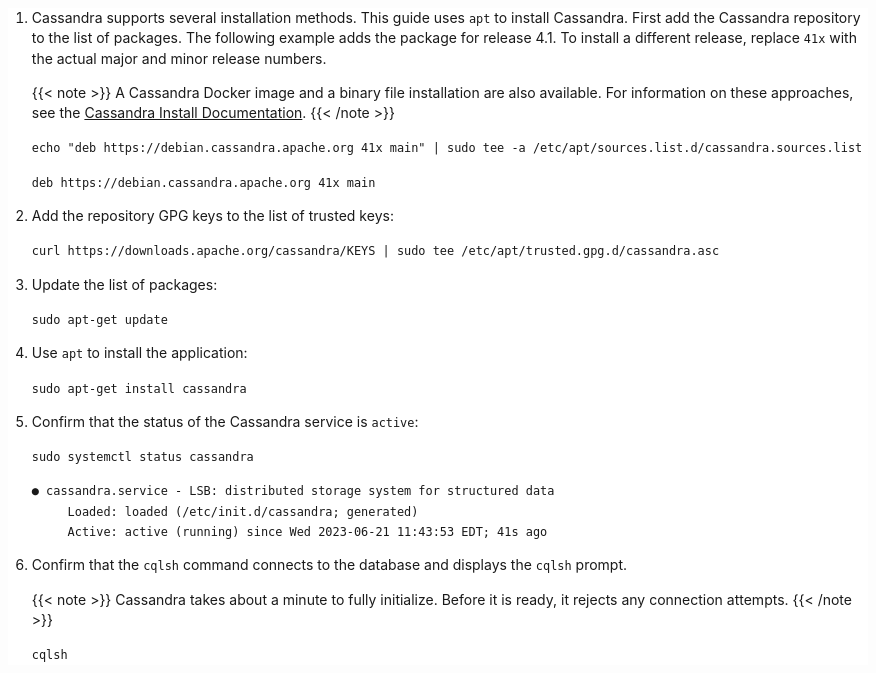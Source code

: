 1.  Cassandra supports several installation methods. This guide uses `apt` to install Cassandra. First add the Cassandra repository to the list of packages. The following example adds the package for release 4.1. To install a different release, replace `41x` with the actual major and minor release numbers.

    {{< note >}}
    A Cassandra Docker image and a binary file installation are also available. For information on these approaches, see the [Cassandra Install Documentation](https://cassandra.apache.org/doc/latest/cassandra/getting_started/installing.html).
    {{< /note >}}

    ```command
    echo "deb https://debian.cassandra.apache.org 41x main" | sudo tee -a /etc/apt/sources.list.d/cassandra.sources.list
    ```

    ```output
    deb https://debian.cassandra.apache.org 41x main
    ```

1.  Add the repository GPG keys to the list of trusted keys:

    ```command
    curl https://downloads.apache.org/cassandra/KEYS | sudo tee /etc/apt/trusted.gpg.d/cassandra.asc
    ```

1.  Update the list of packages:

    ```command
    sudo apt-get update
    ```

1.  Use `apt` to install the application:

    ```command
    sudo apt-get install cassandra
    ```

1.  Confirm that the status of the Cassandra service is `active`:

    ```command
    sudo systemctl status cassandra
    ```

    ```output
    ● cassandra.service - LSB: distributed storage system for structured data
         Loaded: loaded (/etc/init.d/cassandra; generated)
         Active: active (running) since Wed 2023-06-21 11:43:53 EDT; 41s ago
    ```

1.  Confirm that the `cqlsh` command connects to the database and displays the `cqlsh` prompt.

    {{< note >}}
    Cassandra takes about a minute to fully initialize. Before it is ready, it rejects any connection attempts.
    {{< /note >}}

    ```command
    cqlsh
    ```
